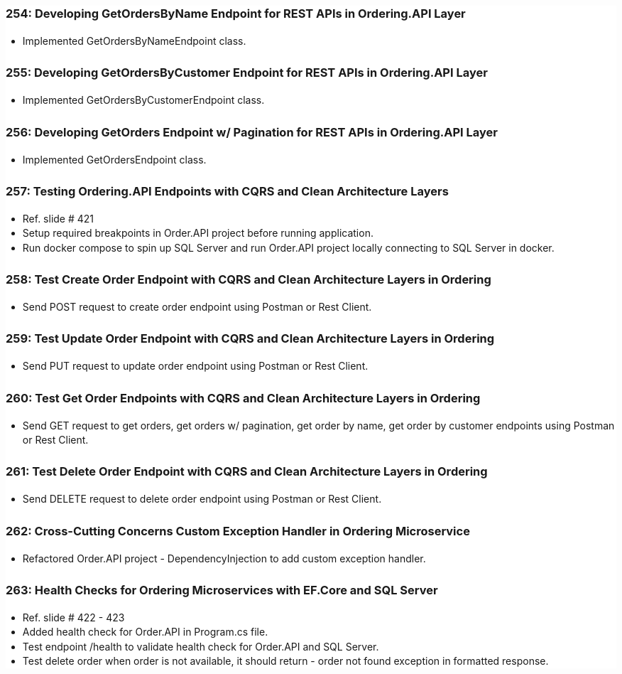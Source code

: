 ### 254: Developing GetOrdersByName Endpoint for REST APIs in Ordering.API Layer

- Implemented GetOrdersByNameEndpoint class.

### 255: Developing GetOrdersByCustomer Endpoint for REST APIs in Ordering.API Layer

- Implemented GetOrdersByCustomerEndpoint class.

### 256: Developing GetOrders Endpoint w/ Pagination for REST APIs in Ordering.API Layer

- Implemented GetOrdersEndpoint class.

### 257: Testing Ordering.API Endpoints with CQRS and Clean Architecture Layers

- Ref. slide # 421
- Setup required breakpoints in Order.API project before running application.
- Run docker compose to spin up SQL Server and run Order.API project locally connecting to SQL Server in docker.

### 258: Test Create Order Endpoint with CQRS and Clean Architecture Layers in Ordering

- Send POST request to create order endpoint using Postman or Rest Client.

### 259: Test Update Order Endpoint with CQRS and Clean Architecture Layers in Ordering

- Send PUT request to update order endpoint using Postman or Rest Client.

### 260: Test Get Order Endpoints with CQRS and Clean Architecture Layers in Ordering

- Send GET request to get orders, get orders w/ pagination, get order by name, get order by customer endpoints using Postman or Rest Client.

### 261: Test Delete Order Endpoint with CQRS and Clean Architecture Layers in Ordering

- Send DELETE request to delete order endpoint using Postman or Rest Client.

### 262: Cross-Cutting Concerns Custom Exception Handler in Ordering Microservice

- Refactored Order.API project - DependencyInjection to add custom exception handler.

### 263: Health Checks for Ordering Microservices with EF.Core and SQL Server

- Ref. slide # 422 - 423
- Added health check for Order.API in Program.cs file.
- Test endpoint /health to validate health check for Order.API and SQL Server.
- Test delete order when order is not available, it should return - order not found exception in formatted response.
